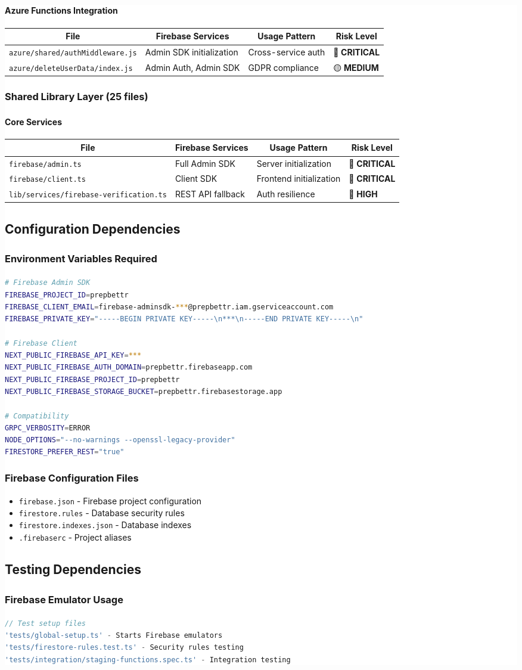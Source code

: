 #### Azure Functions Integration
| File | Firebase Services | Usage Pattern | Risk Level |
|------|------------------|---------------|------------|
| `azure/shared/authMiddleware.js` | Admin SDK initialization | Cross-service auth | 🔴 **CRITICAL** |
| `azure/deleteUserData/index.js` | Admin Auth, Admin SDK | GDPR compliance | 🟡 **MEDIUM** |

### Shared Library Layer (25 files)

#### Core Services
| File | Firebase Services | Usage Pattern | Risk Level |
|------|------------------|---------------|------------|
| `firebase/admin.ts` | Full Admin SDK | Server initialization | 🔴 **CRITICAL** |
| `firebase/client.ts` | Client SDK | Frontend initialization | 🔴 **CRITICAL** |
| `lib/services/firebase-verification.ts` | REST API fallback | Auth resilience | 🔴 **HIGH** |

## Configuration Dependencies

### Environment Variables Required
```bash
# Firebase Admin SDK
FIREBASE_PROJECT_ID=prepbettr
FIREBASE_CLIENT_EMAIL=firebase-adminsdk-***@prepbettr.iam.gserviceaccount.com
FIREBASE_PRIVATE_KEY="-----BEGIN PRIVATE KEY-----\n***\n-----END PRIVATE KEY-----\n"

# Firebase Client
NEXT_PUBLIC_FIREBASE_API_KEY=***
NEXT_PUBLIC_FIREBASE_AUTH_DOMAIN=prepbettr.firebaseapp.com
NEXT_PUBLIC_FIREBASE_PROJECT_ID=prepbettr
NEXT_PUBLIC_FIREBASE_STORAGE_BUCKET=prepbettr.firebasestorage.app

# Compatibility
GRPC_VERBOSITY=ERROR
NODE_OPTIONS="--no-warnings --openssl-legacy-provider"
FIRESTORE_PREFER_REST="true"
```

### Firebase Configuration Files
- `firebase.json` - Firebase project configuration
- `firestore.rules` - Database security rules
- `firestore.indexes.json` - Database indexes
- `.firebaserc` - Project aliases

## Testing Dependencies

### Firebase Emulator Usage
```javascript
// Test setup files
'tests/global-setup.ts' - Starts Firebase emulators
'tests/firestore-rules.test.ts' - Security rules testing
'tests/integration/staging-functions.spec.ts' - Integration testing
```

